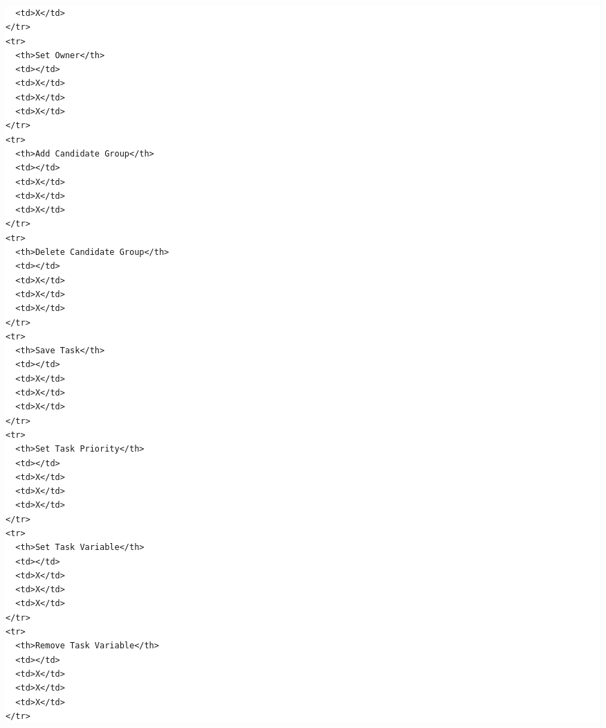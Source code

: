       <td>X</td>
    </tr>
    <tr>
      <th>Set Owner</th>
      <td></td>
      <td>X</td>
      <td>X</td>
      <td>X</td>
    </tr>  
    <tr>
      <th>Add Candidate Group</th>
      <td></td>
      <td>X</td>
      <td>X</td>
      <td>X</td>
    </tr>
    <tr>
      <th>Delete Candidate Group</th>
      <td></td>
      <td>X</td>
      <td>X</td>
      <td>X</td>
    </tr>
    <tr>
      <th>Save Task</th>
      <td></td>
      <td>X</td>
      <td>X</td>
      <td>X</td>
    </tr> 
    <tr>
      <th>Set Task Priority</th>
      <td></td>
      <td>X</td>
      <td>X</td>
      <td>X</td>
    </tr>
	<tr>
      <th>Set Task Variable</th>
      <td></td>
      <td>X</td>
      <td>X</td>
      <td>X</td>
    </tr>
	<tr>
      <th>Remove Task Variable</th>
      <td></td>
      <td>X</td>
      <td>X</td>
      <td>X</td>
    </tr>
  </tbody>
</table>
